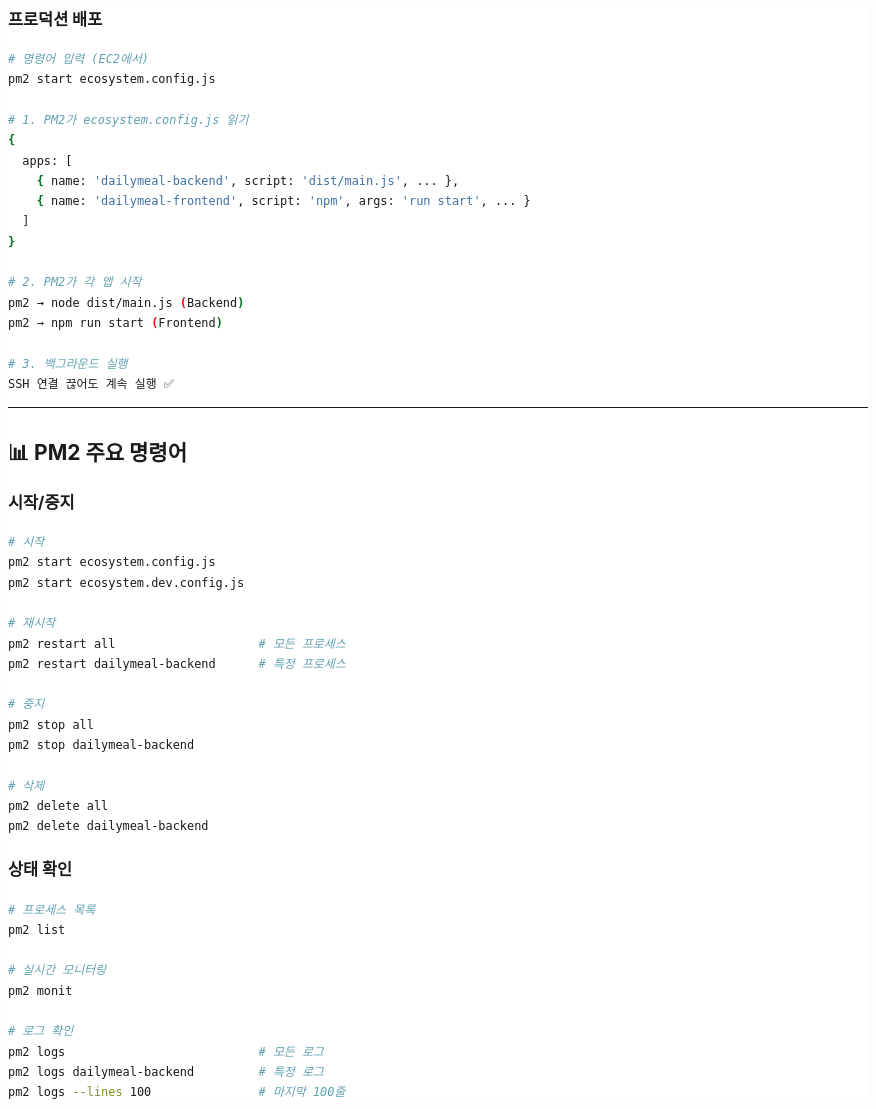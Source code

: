 
### **프로덕션 배포**

```bash
# 명령어 입력 (EC2에서)
pm2 start ecosystem.config.js

# 1. PM2가 ecosystem.config.js 읽기
{
  apps: [
    { name: 'dailymeal-backend', script: 'dist/main.js', ... },
    { name: 'dailymeal-frontend', script: 'npm', args: 'run start', ... }
  ]
}

# 2. PM2가 각 앱 시작
pm2 → node dist/main.js (Backend)
pm2 → npm run start (Frontend)

# 3. 백그라운드 실행
SSH 연결 끊어도 계속 실행 ✅
```

---

## 📊 **PM2 주요 명령어**

### **시작/중지**
```bash
# 시작
pm2 start ecosystem.config.js
pm2 start ecosystem.dev.config.js

# 재시작
pm2 restart all                    # 모든 프로세스
pm2 restart dailymeal-backend      # 특정 프로세스

# 중지
pm2 stop all
pm2 stop dailymeal-backend

# 삭제
pm2 delete all
pm2 delete dailymeal-backend
```

### **상태 확인**
```bash
# 프로세스 목록
pm2 list

# 실시간 모니터링
pm2 monit

# 로그 확인
pm2 logs                           # 모든 로그
pm2 logs dailymeal-backend         # 특정 로그
pm2 logs --lines 100               # 마지막 100줄
```
